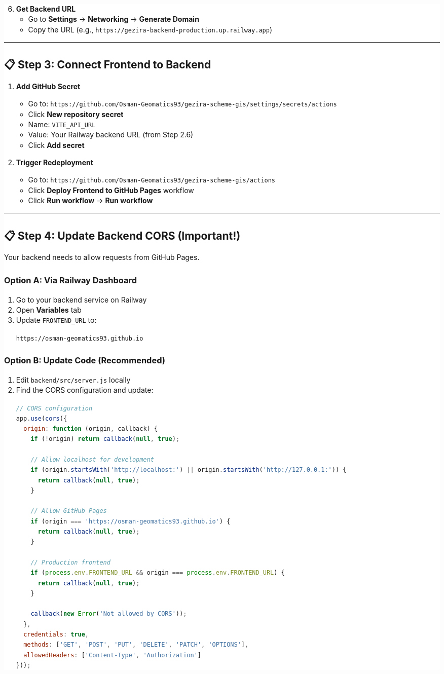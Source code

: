 6. **Get Backend URL**
   - Go to **Settings** → **Networking** → **Generate Domain**
   - Copy the URL (e.g., `https://gezira-backend-production.up.railway.app`)

---

## 📋 Step 3: Connect Frontend to Backend

1. **Add GitHub Secret**
   - Go to: `https://github.com/Osman-Geomatics93/gezira-scheme-gis/settings/secrets/actions`
   - Click **New repository secret**
   - Name: `VITE_API_URL`
   - Value: Your Railway backend URL (from Step 2.6)
   - Click **Add secret**

2. **Trigger Redeployment**
   - Go to: `https://github.com/Osman-Geomatics93/gezira-scheme-gis/actions`
   - Click **Deploy Frontend to GitHub Pages** workflow
   - Click **Run workflow** → **Run workflow**

---

## 📋 Step 4: Update Backend CORS (Important!)

Your backend needs to allow requests from GitHub Pages.

### Option A: Via Railway Dashboard
1. Go to your backend service on Railway
2. Open **Variables** tab
3. Update `FRONTEND_URL` to:
   ```
   https://osman-geomatics93.github.io
   ```

### Option B: Update Code (Recommended)
1. Edit `backend/src/server.js` locally
2. Find the CORS configuration and update:
   ```javascript
   // CORS configuration
   app.use(cors({
     origin: function (origin, callback) {
       if (!origin) return callback(null, true);

       // Allow localhost for development
       if (origin.startsWith('http://localhost:') || origin.startsWith('http://127.0.0.1:')) {
         return callback(null, true);
       }

       // Allow GitHub Pages
       if (origin === 'https://osman-geomatics93.github.io') {
         return callback(null, true);
       }

       // Production frontend
       if (process.env.FRONTEND_URL && origin === process.env.FRONTEND_URL) {
         return callback(null, true);
       }

       callback(new Error('Not allowed by CORS'));
     },
     credentials: true,
     methods: ['GET', 'POST', 'PUT', 'DELETE', 'PATCH', 'OPTIONS'],
     allowedHeaders: ['Content-Type', 'Authorization']
   }));
   ```